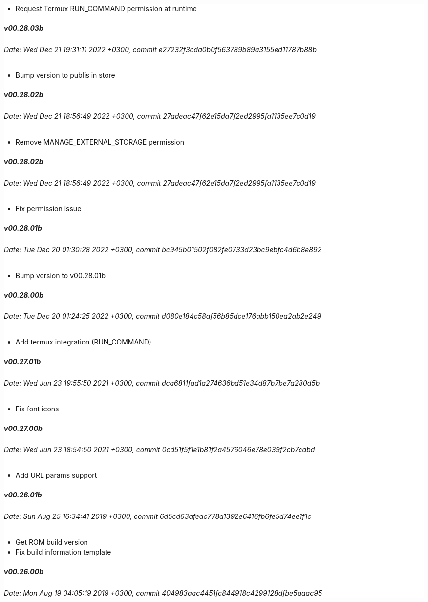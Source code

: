 - Request Termux RUN_COMMAND permission at runtime

##### v00.28.03b
###### Date:   Wed Dec 21 19:31:11 2022 +0300, commit e27232f3cda0b0f563789b89a3155ed11787b88b

- Bump version to publis in store

##### v00.28.02b
###### Date:   Wed Dec 21 18:56:49 2022 +0300, commit 27adeac47f62e15da7f2ed2995fa1135ee7c0d19

- Remove MANAGE_EXTERNAL_STORAGE permission

##### v00.28.02b
###### Date:   Wed Dec 21 18:56:49 2022 +0300, commit 27adeac47f62e15da7f2ed2995fa1135ee7c0d19

- Fix permission issue

##### v00.28.01b
###### Date:   Tue Dec 20 01:30:28 2022 +0300, commit bc945b01502f082fe0733d23bc9ebfc4d6b8e892

- Bump version to v00.28.01b

##### v00.28.00b
###### Date:   Tue Dec 20 01:24:25 2022 +0300, commit d080e184c58af56b85dce176abb150ea2ab2e249 

- Add termux integration (RUN_COMMAND)

##### v00.27.01b
###### Date:   Wed Jun 23 19:55:50 2021 +0300, commit dca6811fad1a274636bd51e34d87b7be7a280d5b

- Fix font icons

##### v00.27.00b
###### Date:   Wed Jun 23 18:54:50 2021 +0300, commit 0cd51f5f1e1b81f2a4576046e78e039f2cb7cabd

- Add URL params support

##### v00.26.01b
###### Date:   Sun Aug 25 16:34:41 2019 +0300, commit 6d5cd63afeac778a1392e6416fb6fe5d74ee1f1c

- Get ROM build version
- Fix build information template

##### v00.26.00b
###### Date:   Mon Aug 19 04:05:19 2019 +0300, commit 404983aac4451fc844918c4299128dfbe5aaac95
